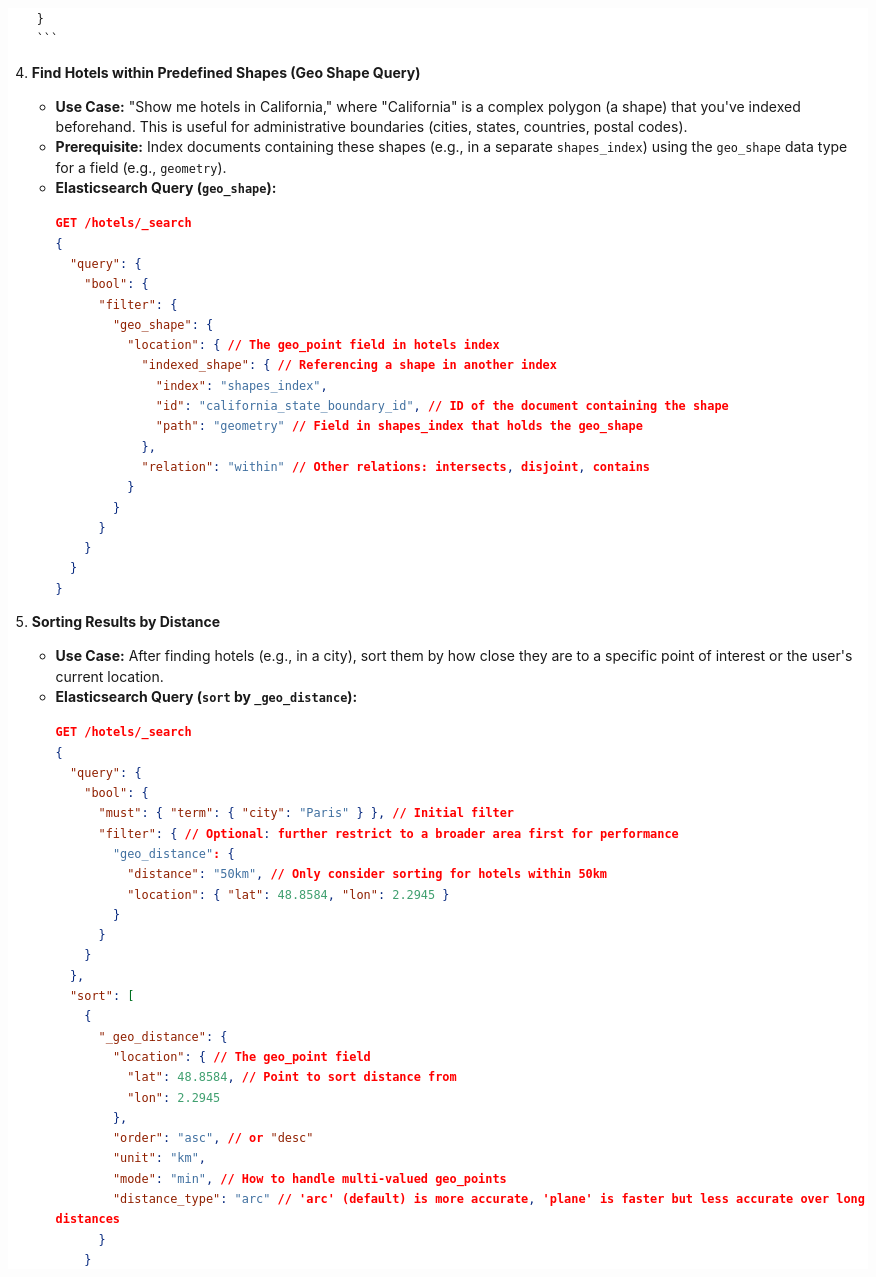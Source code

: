         }
        ```

4.  **Find Hotels within Predefined Shapes (Geo Shape Query)**
    *   **Use Case:** "Show me hotels in California," where "California" is a complex polygon (a shape) that you've indexed beforehand. This is useful for administrative boundaries (cities, states, countries, postal codes).
    *   **Prerequisite:** Index documents containing these shapes (e.g., in a separate `shapes_index`) using the `geo_shape` data type for a field (e.g., `geometry`).
    *   **Elasticsearch Query (`geo_shape`):**
        ```json
        GET /hotels/_search
        {
          "query": {
            "bool": {
              "filter": {
                "geo_shape": {
                  "location": { // The geo_point field in hotels index
                    "indexed_shape": { // Referencing a shape in another index
                      "index": "shapes_index",
                      "id": "california_state_boundary_id", // ID of the document containing the shape
                      "path": "geometry" // Field in shapes_index that holds the geo_shape
                    },
                    "relation": "within" // Other relations: intersects, disjoint, contains
                  }
                }
              }
            }
          }
        }
        ```

5.  **Sorting Results by Distance**
    *   **Use Case:** After finding hotels (e.g., in a city), sort them by how close they are to a specific point of interest or the user's current location.
    *   **Elasticsearch Query (`sort` by `_geo_distance`):**
        ```json
        GET /hotels/_search
        {
          "query": {
            "bool": {
              "must": { "term": { "city": "Paris" } }, // Initial filter
              "filter": { // Optional: further restrict to a broader area first for performance
                "geo_distance": {
                  "distance": "50km", // Only consider sorting for hotels within 50km
                  "location": { "lat": 48.8584, "lon": 2.2945 }
                }
              }
            }
          },
          "sort": [
            {
              "_geo_distance": {
                "location": { // The geo_point field
                  "lat": 48.8584, // Point to sort distance from
                  "lon": 2.2945
                },
                "order": "asc", // or "desc"
                "unit": "km",
                "mode": "min", // How to handle multi-valued geo_points
                "distance_type": "arc" // 'arc' (default) is more accurate, 'plane' is faster but less accurate over long distances
              }
            }